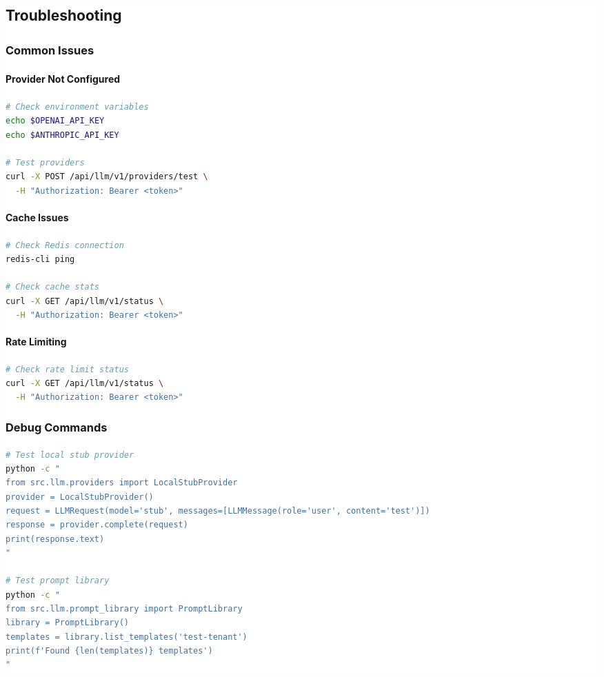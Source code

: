 ## Troubleshooting

### Common Issues

#### Provider Not Configured
```bash
# Check environment variables
echo $OPENAI_API_KEY
echo $ANTHROPIC_API_KEY

# Test providers
curl -X POST /api/llm/v1/providers/test \
  -H "Authorization: Bearer <token>"
```

#### Cache Issues
```bash
# Check Redis connection
redis-cli ping

# Check cache stats
curl -X GET /api/llm/v1/status \
  -H "Authorization: Bearer <token>"
```

#### Rate Limiting
```bash
# Check rate limit status
curl -X GET /api/llm/v1/status \
  -H "Authorization: Bearer <token>"
```

### Debug Commands

```bash
# Test local stub provider
python -c "
from src.llm.providers import LocalStubProvider
provider = LocalStubProvider()
request = LLMRequest(model='stub', messages=[LLMMessage(role='user', content='test')])
response = provider.complete(request)
print(response.text)
"

# Test prompt library
python -c "
from src.llm.prompt_library import PromptLibrary
library = PromptLibrary()
templates = library.list_templates('test-tenant')
print(f'Found {len(templates)} templates')
"
```
